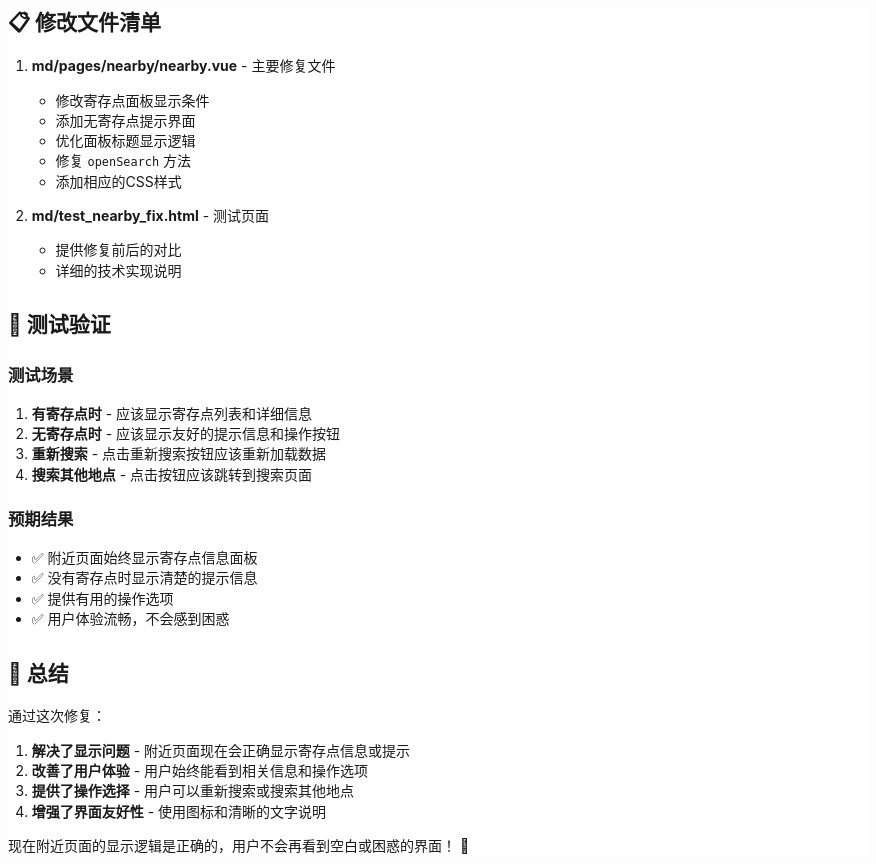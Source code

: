 ## 📋 修改文件清单

1. **md/pages/nearby/nearby.vue** - 主要修复文件
   - 修改寄存点面板显示条件
   - 添加无寄存点提示界面
   - 优化面板标题显示逻辑
   - 修复 `openSearch` 方法
   - 添加相应的CSS样式

2. **md/test_nearby_fix.html** - 测试页面
   - 提供修复前后的对比
   - 详细的技术实现说明

## 🧪 测试验证

### 测试场景
1. **有寄存点时** - 应该显示寄存点列表和详细信息
2. **无寄存点时** - 应该显示友好的提示信息和操作按钮
3. **重新搜索** - 点击重新搜索按钮应该重新加载数据
4. **搜索其他地点** - 点击按钮应该跳转到搜索页面

### 预期结果
- ✅ 附近页面始终显示寄存点信息面板
- ✅ 没有寄存点时显示清楚的提示信息
- ✅ 提供有用的操作选项
- ✅ 用户体验流畅，不会感到困惑

## 🎉 总结

通过这次修复：

1. **解决了显示问题** - 附近页面现在会正确显示寄存点信息或提示
2. **改善了用户体验** - 用户始终能看到相关信息和操作选项
3. **提供了操作选择** - 用户可以重新搜索或搜索其他地点
4. **增强了界面友好性** - 使用图标和清晰的文字说明

现在附近页面的显示逻辑是正确的，用户不会再看到空白或困惑的界面！ 🚀